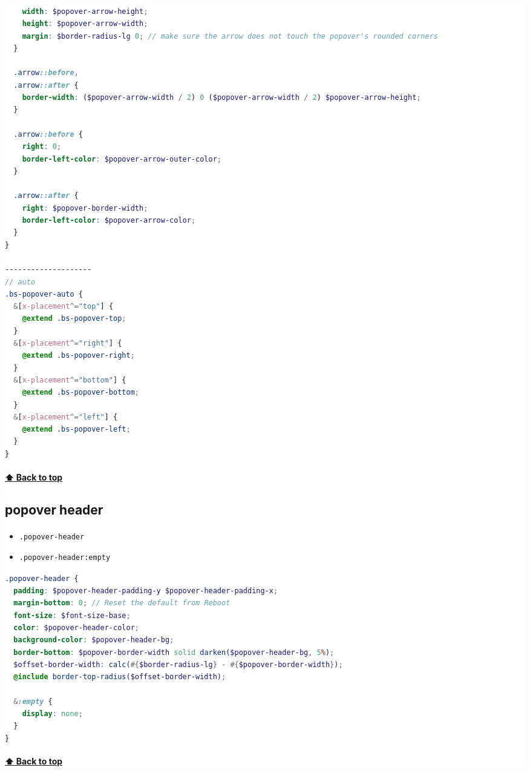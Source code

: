 ```SCSS
    width: $popover-arrow-height;
    height: $popover-arrow-width;
    margin: $border-radius-lg 0; // make sure the arrow does not touch the popover's rounded corners
  }

  .arrow::before,
  .arrow::after {
    border-width: ($popover-arrow-width / 2) 0 ($popover-arrow-width / 2) $popover-arrow-height;
  }

  .arrow::before {
    right: 0;
    border-left-color: $popover-arrow-outer-color;
  }

  .arrow::after {
    right: $popover-border-width;
    border-left-color: $popover-arrow-color;
  }
}

--------------------
// auto
.bs-popover-auto {
  &[x-placement^="top"] {
    @extend .bs-popover-top;
  }
  &[x-placement^="right"] {
    @extend .bs-popover-right;
  }
  &[x-placement^="bottom"] {
    @extend .bs-popover-bottom;
  }
  &[x-placement^="left"] {
    @extend .bs-popover-left;
  }
}
```
#### [⬆ Back to top][0.0]


## popover header
* `.popover-header`

* `.popover-header:empty`
```SCSS
.popover-header {
  padding: $popover-header-padding-y $popover-header-padding-x;
  margin-bottom: 0; // Reset the default from Reboot
  font-size: $font-size-base;
  color: $popover-header-color;
  background-color: $popover-header-bg;
  border-bottom: $popover-border-width solid darken($popover-header-bg, 5%);
  $offset-border-width: calc(#{$border-radius-lg} - #{$popover-border-width});
  @include border-top-radius($offset-border-width);

  &:empty {
    display: none;
  }
}
```
#### [⬆ Back to top][0.0]

[0.0]: #Popovers
[1.0]: #basic-popover
[2.0]: #popover-direction
[3.0]: #popover-header
[4.0]: #popover-body
[5.0]: #JavaScript-method
[6.0]: #JavaScript-events
[01]: https://823406519.github.io/Bootstrap/Appendix/3Components-H-Popovers.html
[02]: ..//Appendix/3Components-H-Popovers.html